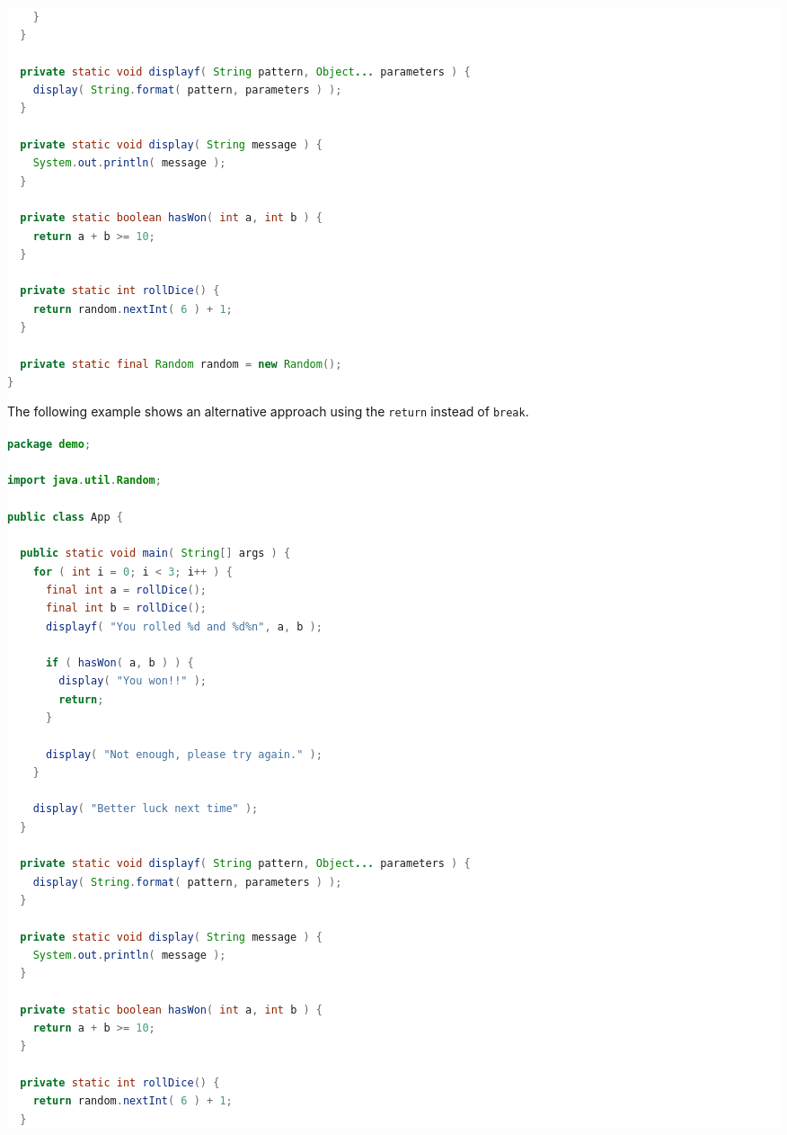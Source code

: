 ```java
    }
  }

  private static void displayf( String pattern, Object... parameters ) {
    display( String.format( pattern, parameters ) );
  }

  private static void display( String message ) {
    System.out.println( message );
  }

  private static boolean hasWon( int a, int b ) {
    return a + b >= 10;
  }

  private static int rollDice() {
    return random.nextInt( 6 ) + 1;
  }

  private static final Random random = new Random();
}
```

The following example shows an alternative approach using the `return` instead of `break`.

```java
package demo;

import java.util.Random;

public class App {

  public static void main( String[] args ) {
    for ( int i = 0; i < 3; i++ ) {
      final int a = rollDice();
      final int b = rollDice();
      displayf( "You rolled %d and %d%n", a, b );

      if ( hasWon( a, b ) ) {
        display( "You won!!" );
        return;
      }

      display( "Not enough, please try again." );
    }

    display( "Better luck next time" );
  }

  private static void displayf( String pattern, Object... parameters ) {
    display( String.format( pattern, parameters ) );
  }

  private static void display( String message ) {
    System.out.println( message );
  }

  private static boolean hasWon( int a, int b ) {
    return a + b >= 10;
  }

  private static int rollDice() {
    return random.nextInt( 6 ) + 1;
  }
```